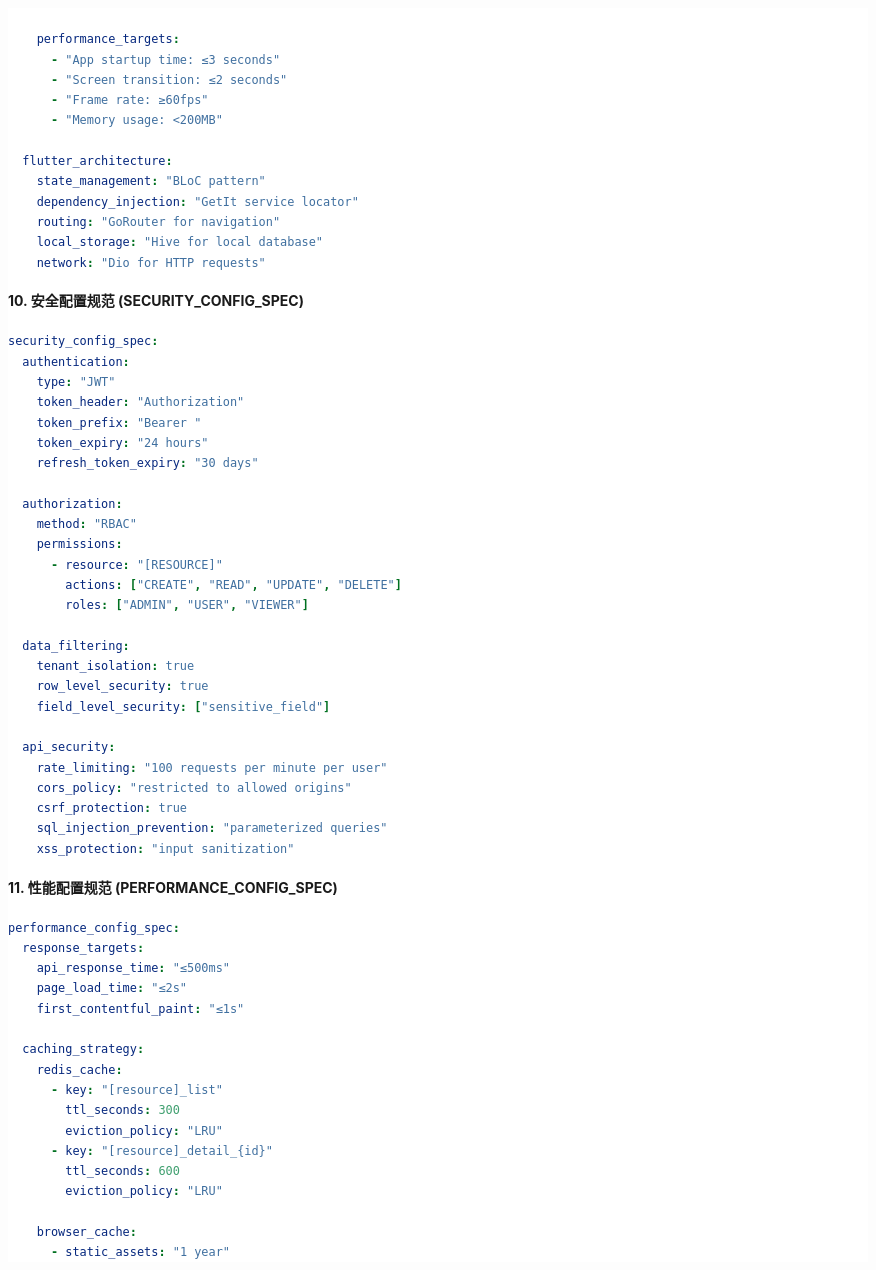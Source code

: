 ```yaml

    performance_targets:
      - "App startup time: ≤3 seconds"
      - "Screen transition: ≤2 seconds"
      - "Frame rate: ≥60fps"
      - "Memory usage: <200MB"

  flutter_architecture:
    state_management: "BLoC pattern"
    dependency_injection: "GetIt service locator"
    routing: "GoRouter for navigation"
    local_storage: "Hive for local database"
    network: "Dio for HTTP requests"
```

#### 10. 安全配置规范 (SECURITY_CONFIG_SPEC)
```yaml
security_config_spec:
  authentication:
    type: "JWT"
    token_header: "Authorization"
    token_prefix: "Bearer "
    token_expiry: "24 hours"
    refresh_token_expiry: "30 days"

  authorization:
    method: "RBAC"
    permissions:
      - resource: "[RESOURCE]"
        actions: ["CREATE", "READ", "UPDATE", "DELETE"]
        roles: ["ADMIN", "USER", "VIEWER"]

  data_filtering:
    tenant_isolation: true
    row_level_security: true
    field_level_security: ["sensitive_field"]

  api_security:
    rate_limiting: "100 requests per minute per user"
    cors_policy: "restricted to allowed origins"
    csrf_protection: true
    sql_injection_prevention: "parameterized queries"
    xss_protection: "input sanitization"
```

#### 11. 性能配置规范 (PERFORMANCE_CONFIG_SPEC)
```yaml
performance_config_spec:
  response_targets:
    api_response_time: "≤500ms"
    page_load_time: "≤2s"
    first_contentful_paint: "≤1s"

  caching_strategy:
    redis_cache:
      - key: "[resource]_list"
        ttl_seconds: 300
        eviction_policy: "LRU"
      - key: "[resource]_detail_{id}"
        ttl_seconds: 600
        eviction_policy: "LRU"

    browser_cache:
      - static_assets: "1 year"
```